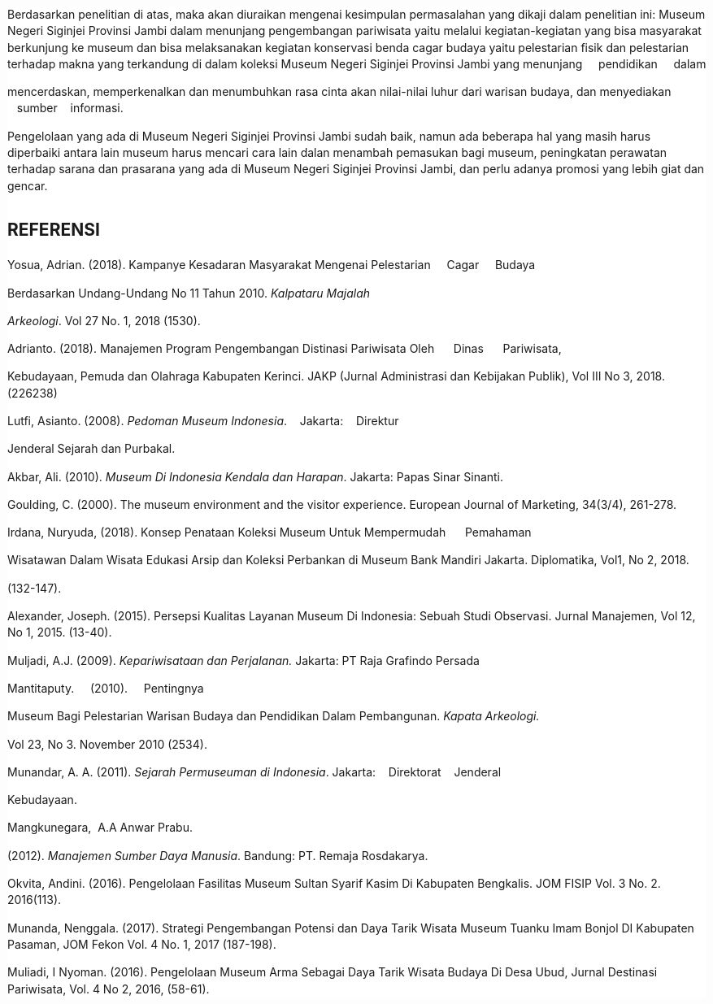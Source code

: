 <p><span class="font3">Berdasarkan penelitian di atas, maka akan diuraikan mengenai kesimpulan permasalahan yang dikaji dalam penelitian ini: Museum Negeri Siginjei Provinsi Jambi dalam menunjang pengembangan pariwisata yaitu melalui kegiatan-kegiatan yang bisa masyarakat berkunjung ke museum dan bisa melaksanakan kegiatan konservasi benda cagar budaya yaitu pelestarian fisik dan pelestarian terhadap makna yang terkandung di dalam koleksi Museum Negeri Siginjei Provinsi Jambi yang menunjang &nbsp;&nbsp;&nbsp;&nbsp;pendidikan &nbsp;&nbsp;&nbsp;&nbsp;dalam</span></p>
<p><span class="font3">mencerdaskan, memperkenalkan dan menumbuhkan rasa cinta akan nilai-nilai luhur dari warisan budaya, dan menyediakan &nbsp;&nbsp;&nbsp;sumber &nbsp;&nbsp;&nbsp;informasi.</span></p>
<p><span class="font3">Pengelolaan yang ada di Museum Negeri Siginjei Provinsi Jambi sudah baik, namun ada beberapa hal yang masih harus diperbaiki antara lain museum harus mencari cara lain dalan menambah pemasukan bagi museum, peningkatan perawatan terhadap sarana dan prasarana yang ada di Museum Negeri Siginjei Provinsi Jambi, dan perlu adanya promosi yang lebih giat dan gencar.</span></p>
<h2><a name="bookmark16"></a><span class="font3" style="font-weight:bold;"><a name="bookmark17"></a>REFERENSI</span></h2>
<p><span class="font3">Yosua, Adrian. (2018). Kampanye Kesadaran Masyarakat Mengenai Pelestarian &nbsp;&nbsp;&nbsp;&nbsp;Cagar &nbsp;&nbsp;&nbsp;&nbsp;Budaya</span></p>
<p><span class="font3">Berdasarkan Undang-Undang No 11 Tahun 2010. </span><span class="font3" style="font-style:italic;">Kalpataru Majalah</span></p>
<p><span class="font3" style="font-style:italic;">Arkeologi</span><span class="font3">. Vol 27 No. 1, 2018 (1530).</span></p>
<p><span class="font3">Adrianto. (2018). Manajemen Program Pengembangan Distinasi Pariwisata Oleh &nbsp;&nbsp;&nbsp;&nbsp;&nbsp;Dinas &nbsp;&nbsp;&nbsp;&nbsp;&nbsp;Pariwisata,</span></p>
<p><span class="font3">Kebudayaan, Pemuda dan Olahraga Kabupaten Kerinci. JAKP (Jurnal Administrasi dan Kebijakan Publik), Vol III No 3, 2018. (226238)</span></p>
<p><span class="font3">Lutfi, Asianto. (2008). </span><span class="font3" style="font-style:italic;">Pedoman Museum Indonesia</span><span class="font3">. &nbsp;&nbsp;&nbsp;Jakarta: &nbsp;&nbsp;&nbsp;Direktur</span></p>
<p><span class="font3">Jenderal Sejarah dan Purbakal.</span></p>
<p><span class="font3">Akbar, Ali. (2010). </span><span class="font3" style="font-style:italic;">Museum Di Indonesia Kendala dan Harapan</span><span class="font3">. Jakarta: Papas Sinar Sinanti.</span></p>
<p><span class="font3">Goulding, C. (2000). The museum environment and the visitor experience. European Journal of Marketing, 34(3/4), 261-278.</span></p>
<p><span class="font3">Irdana, Nuryuda, (2018). Konsep Penataan Koleksi Museum Untuk Mempermudah &nbsp;&nbsp;&nbsp;&nbsp;&nbsp;Pemahaman</span></p>
<p><span class="font3">Wisatawan Dalam Wisata Edukasi Arsip dan Koleksi Perbankan di Museum Bank Mandiri Jakarta. Diplomatika, Vol1, No 2, 2018.</span></p>
<p><span class="font3">(132-147).</span></p>
<p><span class="font3">Alexander, Joseph. (2015). Persepsi Kualitas Layanan Museum Di Indonesia: Sebuah Studi Observasi. Jurnal Manajemen, Vol 12, No 1, 2015. (13-40).</span></p>
<p><span class="font3">Muljadi, A.J. (2009). </span><span class="font3" style="font-style:italic;">Kepariwisataan dan Perjalanan.</span><span class="font3"> Jakarta: PT Raja Grafindo Persada</span></p>
<p><span class="font3">Mantitaputy. &nbsp;&nbsp;&nbsp;&nbsp;(2010). &nbsp;&nbsp;&nbsp;&nbsp;Pentingnya</span></p>
<p><span class="font3">Museum Bagi Pelestarian Warisan Budaya dan Pendidikan Dalam Pembangunan. </span><span class="font3" style="font-style:italic;">Kapata Arkeologi.</span></p>
<p><span class="font3">Vol 23, No 3. November 2010 (2534).</span></p>
<p><span class="font3">Munandar, A. A. (2011). </span><span class="font3" style="font-style:italic;">Sejarah Permuseuman di Indonesia</span><span class="font3">. Jakarta: &nbsp;&nbsp;&nbsp;Direktorat &nbsp;&nbsp;&nbsp;Jenderal</span></p>
<p><span class="font3">Kebudayaan.</span></p>
<p><span class="font3">Mangkunegara, &nbsp;A.A Anwar Prabu.</span></p>
<p><span class="font3">(2012). </span><span class="font3" style="font-style:italic;">Manajemen Sumber Daya Manusia</span><span class="font3">. Bandung: PT. Remaja Rosdakarya.</span></p>
<p><span class="font3">Okvita, Andini. (2016). Pengelolaan Fasilitas Museum Sultan Syarif Kasim Di Kabupaten Bengkalis. JOM FISIP Vol. 3 No. 2. 2016(113).</span></p>
<p><span class="font3">Munanda, Nenggala. (2017). Strategi Pengembangan Potensi dan Daya Tarik Wisata Museum Tuanku Imam Bonjol DI Kabupaten Pasaman, JOM Fekon Vol. 4 No. 1, 2017 (187-198).</span></p>
<p><span class="font3">Muliadi, I Nyoman. (2016). Pengelolaan Museum Arma Sebagai Daya Tarik Wisata Budaya Di Desa Ubud, Jurnal Destinasi Pariwisata, Vol. 4 No 2, 2016, (58-61).</span></p>